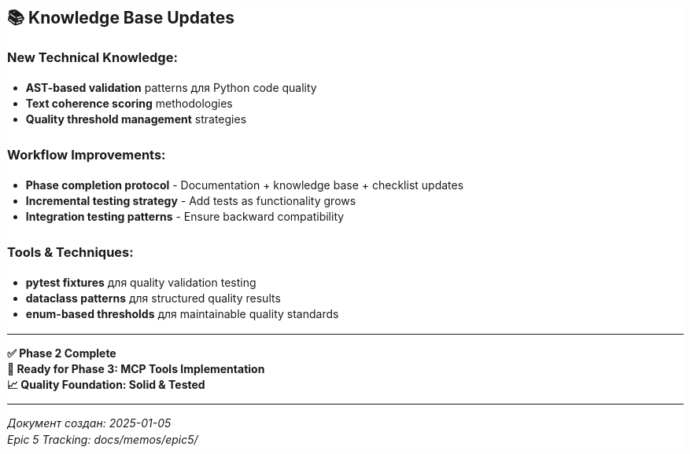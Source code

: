 
## 📚 **Knowledge Base Updates**

### **New Technical Knowledge:**
- **AST-based validation** patterns для Python code quality
- **Text coherence scoring** methodologies
- **Quality threshold management** strategies

### **Workflow Improvements:**
- **Phase completion protocol** - Documentation + knowledge base + checklist updates
- **Incremental testing strategy** - Add tests as functionality grows
- **Integration testing patterns** - Ensure backward compatibility

### **Tools & Techniques:**
- **pytest fixtures** для quality validation testing
- **dataclass patterns** для structured quality results
- **enum-based thresholds** для maintainable quality standards

---

**✅ Phase 2 Complete**  
**🎯 Ready for Phase 3: MCP Tools Implementation**  
**📈 Quality Foundation: Solid & Tested**  

---

*Документ создан: 2025-01-05*  
*Epic 5 Tracking: docs/memos/epic5/* 